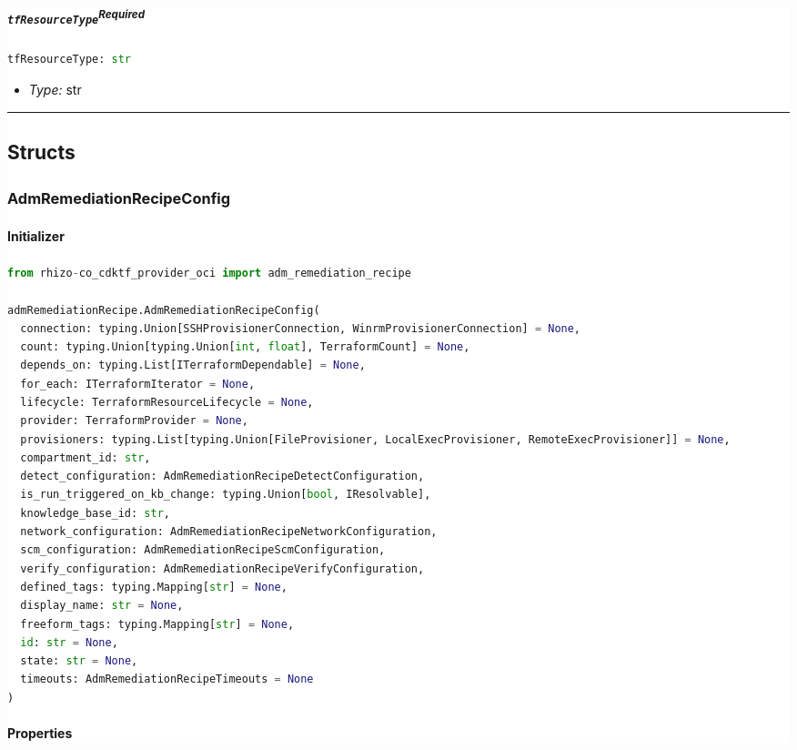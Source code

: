 
##### `tfResourceType`<sup>Required</sup> <a name="tfResourceType" id="rhizo-co-terraform-provider-oci.admRemediationRecipe.AdmRemediationRecipe.property.tfResourceType"></a>

```python
tfResourceType: str
```

- *Type:* str

---

## Structs <a name="Structs" id="Structs"></a>

### AdmRemediationRecipeConfig <a name="AdmRemediationRecipeConfig" id="rhizo-co-terraform-provider-oci.admRemediationRecipe.AdmRemediationRecipeConfig"></a>

#### Initializer <a name="Initializer" id="rhizo-co-terraform-provider-oci.admRemediationRecipe.AdmRemediationRecipeConfig.Initializer"></a>

```python
from rhizo-co_cdktf_provider_oci import adm_remediation_recipe

admRemediationRecipe.AdmRemediationRecipeConfig(
  connection: typing.Union[SSHProvisionerConnection, WinrmProvisionerConnection] = None,
  count: typing.Union[typing.Union[int, float], TerraformCount] = None,
  depends_on: typing.List[ITerraformDependable] = None,
  for_each: ITerraformIterator = None,
  lifecycle: TerraformResourceLifecycle = None,
  provider: TerraformProvider = None,
  provisioners: typing.List[typing.Union[FileProvisioner, LocalExecProvisioner, RemoteExecProvisioner]] = None,
  compartment_id: str,
  detect_configuration: AdmRemediationRecipeDetectConfiguration,
  is_run_triggered_on_kb_change: typing.Union[bool, IResolvable],
  knowledge_base_id: str,
  network_configuration: AdmRemediationRecipeNetworkConfiguration,
  scm_configuration: AdmRemediationRecipeScmConfiguration,
  verify_configuration: AdmRemediationRecipeVerifyConfiguration,
  defined_tags: typing.Mapping[str] = None,
  display_name: str = None,
  freeform_tags: typing.Mapping[str] = None,
  id: str = None,
  state: str = None,
  timeouts: AdmRemediationRecipeTimeouts = None
)
```

#### Properties <a name="Properties" id="Properties"></a>
